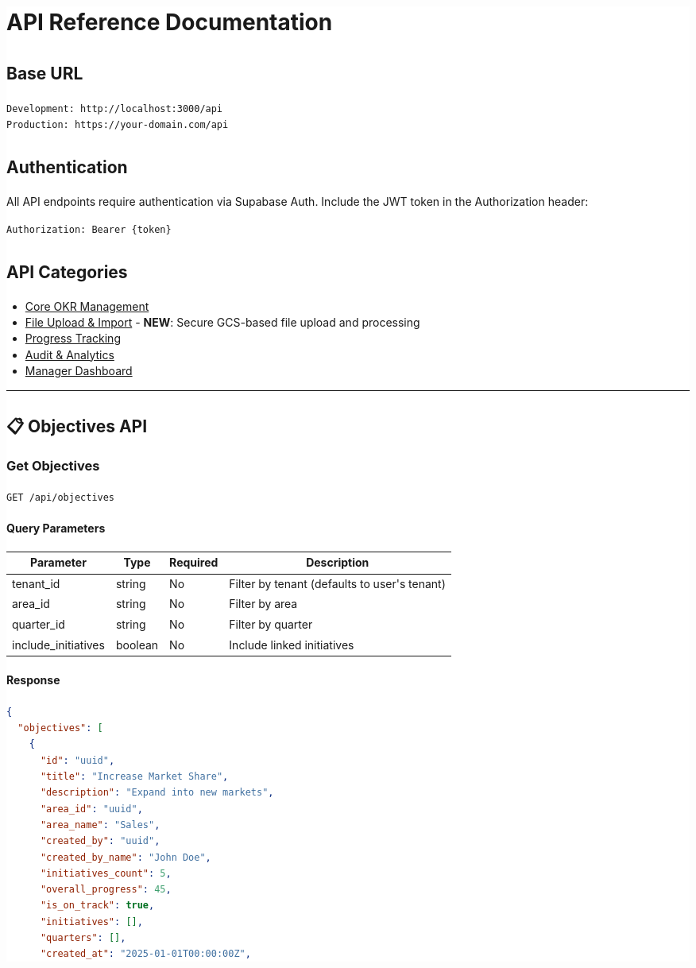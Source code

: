 # API Reference Documentation

## Base URL
```
Development: http://localhost:3000/api
Production: https://your-domain.com/api
```

## Authentication
All API endpoints require authentication via Supabase Auth. Include the JWT token in the Authorization header:
```
Authorization: Bearer {token}
```

## API Categories
- [Core OKR Management](#objectives-api)
- [File Upload & Import](./api/okr-file-upload.md) - **NEW**: Secure GCS-based file upload and processing
- [Progress Tracking](#progress-tracking-api)
- [Audit & Analytics](#audit-log-api)
- [Manager Dashboard](#manager-dashboard-api)

---

## 📋 Objectives API

### Get Objectives
```http
GET /api/objectives
```

#### Query Parameters
| Parameter | Type | Required | Description |
|-----------|------|----------|-------------|
| tenant_id | string | No | Filter by tenant (defaults to user's tenant) |
| area_id | string | No | Filter by area |
| quarter_id | string | No | Filter by quarter |
| include_initiatives | boolean | No | Include linked initiatives |

#### Response
```json
{
  "objectives": [
    {
      "id": "uuid",
      "title": "Increase Market Share",
      "description": "Expand into new markets",
      "area_id": "uuid",
      "area_name": "Sales",
      "created_by": "uuid",
      "created_by_name": "John Doe",
      "initiatives_count": 5,
      "overall_progress": 45,
      "is_on_track": true,
      "initiatives": [],
      "quarters": [],
      "created_at": "2025-01-01T00:00:00Z",
```